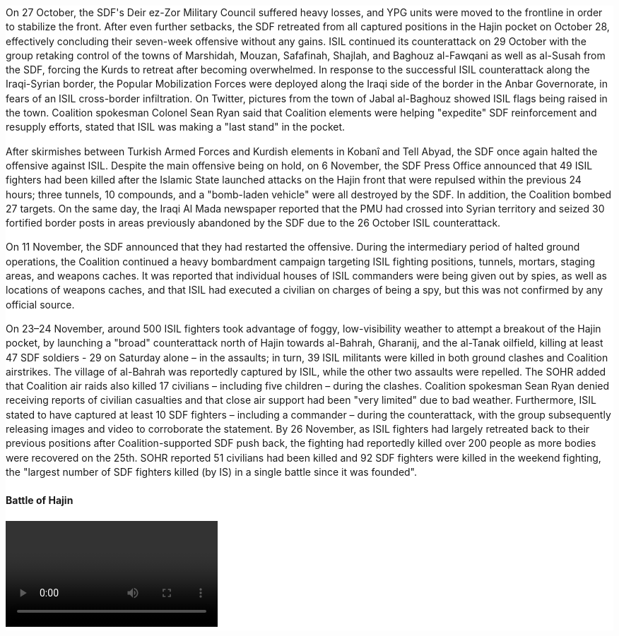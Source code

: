 On 27 October, the SDF's Deir ez-Zor Military Council suffered heavy losses, and YPG units were moved to the frontline in order to stabilize the front. After even further setbacks, the SDF retreated from all captured positions in the Hajin pocket on October 28, effectively concluding their seven-week offensive without any gains. ISIL continued its counterattack on 29 October with the group retaking control of the towns of Marshidah, Mouzan, Safafinah, Shajlah, and Baghouz al-Fawqani as well as al-Susah from the SDF, forcing the Kurds to retreat after becoming overwhelmed. In response to the successful ISIL counterattack along the Iraqi-Syrian border, the Popular Mobilization Forces were deployed along the Iraqi side of the border in the Anbar Governorate, in fears of an ISIL cross-border infiltration. On Twitter, pictures from the town of Jabal al-Baghouz showed ISIL flags being raised in the town. Coalition spokesman Colonel Sean Ryan said that Coalition elements were helping "expedite" SDF reinforcement and resupply efforts, stated that ISIL was making a "last stand" in the pocket.

After skirmishes between Turkish Armed Forces and Kurdish elements in Kobanî and Tell Abyad, the SDF once again halted the offensive against ISIL. Despite the main offensive being on hold, on 6 November, the SDF Press Office announced that 49 ISIL fighters had been killed after the Islamic State launched attacks on the Hajin front that were repulsed within the previous 24 hours; three tunnels, 10 compounds, and a "bomb-laden vehicle" were all destroyed by the SDF. In addition, the Coalition bombed 27 targets. On the same day, the Iraqi Al Mada newspaper reported that the PMU had crossed into Syrian territory and seized 30 fortified border posts in areas previously abandoned by the SDF due to the 26 October ISIL counterattack.

On 11 November, the SDF announced that they had restarted the offensive. During the intermediary period of halted ground operations, the Coalition continued a heavy bombardment campaign targeting ISIL fighting positions, tunnels, mortars, staging areas, and weapons caches. It was reported that individual houses of ISIL commanders were being given out by spies, as well as locations of weapons caches, and that ISIL had executed a civilian on charges of being a spy, but this was not confirmed by any official source.

On 23–24 November, around 500 ISIL fighters took advantage of foggy, low-visibility weather to attempt a breakout of the Hajin pocket, by launching a "broad" counterattack north of Hajin towards al-Bahrah, Gharanij, and the al-Tanak oilfield, killing at least 47 SDF soldiers - 29 on Saturday alone – in the assaults; in turn, 39 ISIL militants were killed in both ground clashes and Coalition airstrikes. The village of al-Bahrah was reportedly captured by ISIL, while the other two assaults were repelled. The SOHR added that Coalition air raids also killed 17 civilians – including five children – during the clashes. Coalition spokesman Sean Ryan denied receiving reports of civilian casualties and that close air support had been "very limited" due to bad weather. Furthermore, ISIL stated to have captured at least 10 SDF fighters – including a commander – during the counterattack, with the group subsequently releasing images and video to corroborate the statement. By 26 November, as ISIL fighters had largely retreated back to their previous positions after Coalition-supported SDF push back, the fighting had reportedly killed over 200 people as more bodies were recovered on the 25th. SOHR reported 51 civilians had been killed and 92 SDF fighters were killed in the weekend fighting, the "largest number of SDF fighters killed (by IS) in a single battle since it was founded".

#### Battle of Hajin
![DVIDS - Video - Hajin Hospital ISIS Gunman.webm](https://wikipedia.org/wiki/Special:Redirect/file/DVIDS_-_Video_-_Hajin_Hospital_ISIS_Gunman.webm?)
